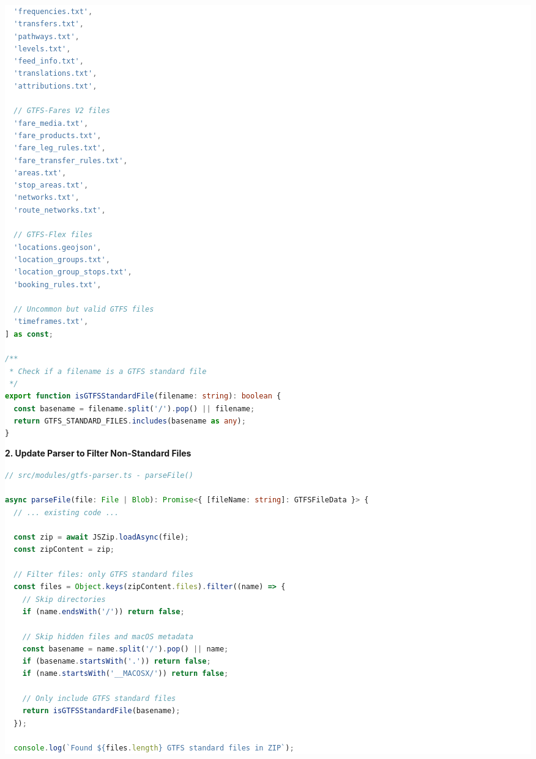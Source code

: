 ```typescript
  'frequencies.txt',
  'transfers.txt',
  'pathways.txt',
  'levels.txt',
  'feed_info.txt',
  'translations.txt',
  'attributions.txt',

  // GTFS-Fares V2 files
  'fare_media.txt',
  'fare_products.txt',
  'fare_leg_rules.txt',
  'fare_transfer_rules.txt',
  'areas.txt',
  'stop_areas.txt',
  'networks.txt',
  'route_networks.txt',

  // GTFS-Flex files
  'locations.geojson',
  'location_groups.txt',
  'location_group_stops.txt',
  'booking_rules.txt',

  // Uncommon but valid GTFS files
  'timeframes.txt',
] as const;

/**
 * Check if a filename is a GTFS standard file
 */
export function isGTFSStandardFile(filename: string): boolean {
  const basename = filename.split('/').pop() || filename;
  return GTFS_STANDARD_FILES.includes(basename as any);
}
```

**2. Update Parser to Filter Non-Standard Files**

```typescript
// src/modules/gtfs-parser.ts - parseFile()

async parseFile(file: File | Blob): Promise<{ [fileName: string]: GTFSFileData }> {
  // ... existing code ...

  const zip = await JSZip.loadAsync(file);
  const zipContent = zip;

  // Filter files: only GTFS standard files
  const files = Object.keys(zipContent.files).filter((name) => {
    // Skip directories
    if (name.endsWith('/')) return false;

    // Skip hidden files and macOS metadata
    const basename = name.split('/').pop() || name;
    if (basename.startsWith('.')) return false;
    if (name.startsWith('__MACOSX/')) return false;

    // Only include GTFS standard files
    return isGTFSStandardFile(basename);
  });

  console.log(`Found ${files.length} GTFS standard files in ZIP`);

```